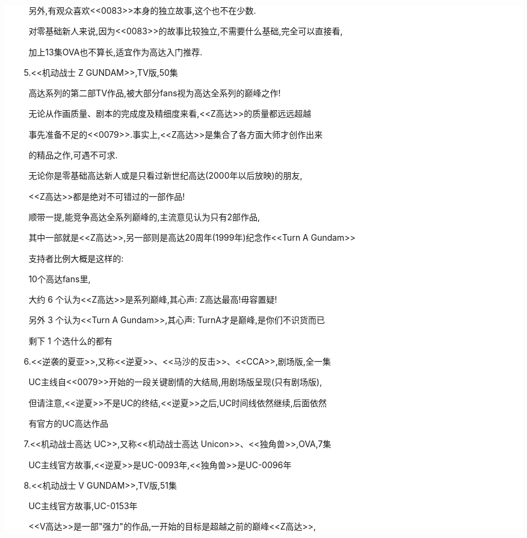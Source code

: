 
          另外,有观众喜欢&lt;&lt;0083&gt;&gt;本身的独立故事,这个也不在少数.


          对零基础新人来说,因为&lt;&lt;0083&gt;&gt;的故事比较独立,不需要什么基础,完全可以直接看,

          加上13集OVA也不算长,适宜作为高达入门推荐.


        5.&lt;&lt;机动战士 Z GUNDAM&gt;&gt;,TV版,50集


          高达系列的第二部TV作品,被大部分fans视为高达全系列的巅峰之作!


          无论从作画质量、剧本的完成度及精细度来看,&lt;&lt;Z高达&gt;&gt;的质量都远远超越

          事先准备不足的&lt;&lt;0079&gt;&gt;.事实上,&lt;&lt;Z高达&gt;&gt;是集合了各方面大师才创作出来

          的精品之作,可遇不可求.


          无论你是零基础高达新人或是只看过新世纪高达(2000年以后放映)的朋友,


          &lt;&lt;Z高达&gt;&gt;都是绝对不可错过的一部作品!


          顺带一提,能竞争高达全系列巅峰的,主流意见认为只有2部作品,

          其中一部就是&lt;&lt;Z高达&gt;&gt;,另一部则是高达20周年(1999年)纪念作&lt;&lt;Turn A Gundam&gt;&gt;


          支持者比例大概是这样的:


          10个高达fans里,


          大约 6 个认为&lt;&lt;Z高达&gt;&gt;是系列巅峰,其心声: Z高达最高!毋容置疑!


          另外 3 个认为&lt;&lt;Turn A Gundam&gt;&gt;,其心声: TurnA才是巅峰,是你们不识货而已


          剩下 1 个选什么的都有


        6.&lt;&lt;逆袭的夏亚&gt;&gt;,又称&lt;&lt;逆夏&gt;&gt;、&lt;&lt;马沙的反击&gt;&gt;、&lt;&lt;CCA&gt;&gt;,剧场版,全一集


          UC主线自&lt;&lt;0079&gt;&gt;开始的一段关键剧情的大结局,用剧场版呈现(只有剧场版),

          但请注意,&lt;&lt;逆夏&gt;&gt;不是UC的终结,&lt;&lt;逆夏&gt;&gt;之后,UC时间线依然继续,后面依然

          有官方的UC高达作品


        7.&lt;&lt;机动战士高达 UC&gt;&gt;,又称&lt;&lt;机动战士高达 Unicon&gt;&gt;、&lt;&lt;独角兽&gt;&gt;,OVA,7集


          UC主线官方故事,&lt;&lt;逆夏&gt;&gt;是UC-0093年,&lt;&lt;独角兽&gt;&gt;是UC-0096年


        8.&lt;&lt;机动战士 V GUNDAM&gt;&gt;,TV版,51集


          UC主线官方故事,UC-0153年


          &lt;&lt;V高达&gt;&gt;是一部"强力"的作品,一开始的目标是超越之前的巅峰&lt;&lt;Z高达&gt;&gt;,
